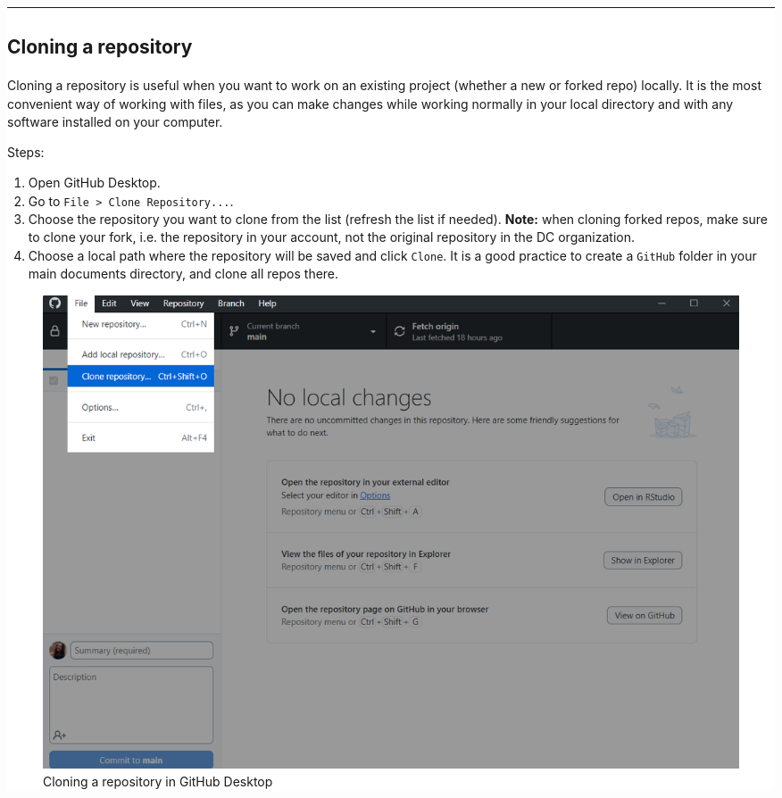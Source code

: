 ------------------------------------------------------------------------

## Cloning a repository

Cloning a repository is useful when you want to work on an existing
project (whether a new or forked repo) locally. It is the most
convenient way of working with files, as you can make changes while
working normally in your local directory and with any software installed
on your computer.

Steps:

1.  Open GitHub Desktop.
2.  Go to `File > Clone Repository...`.
3.  Choose the repository you want to clone from the list (refresh the
    list if needed). **Note:** when cloning forked repos, make sure to
    clone your fork, i.e. the repository in your account, not the
    original repository in the DC organization.
4.  Choose a local path where the repository will be saved and click
    `Clone`. It is a good practice to create a `GitHub` folder in your
    main documents directory, and clone all repos there.

<figure>
<img src="workflows_files/clone.png"
alt="Cloning a repository in GitHub Desktop" />
<figcaption aria-hidden="true">Cloning a repository in GitHub
Desktop</figcaption>
</figure>
